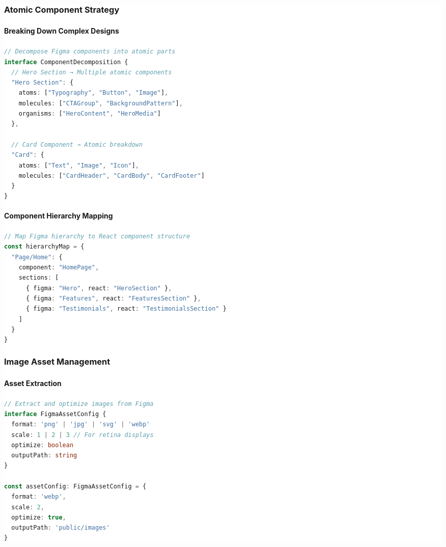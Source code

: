 ### Atomic Component Strategy

#### Breaking Down Complex Designs
```typescript
// Decompose Figma components into atomic parts
interface ComponentDecomposition {
  // Hero Section → Multiple atomic components
  "Hero Section": {
    atoms: ["Typography", "Button", "Image"],
    molecules: ["CTAGroup", "BackgroundPattern"],
    organisms: ["HeroContent", "HeroMedia"]
  },
  
  // Card Component → Atomic breakdown
  "Card": {
    atoms: ["Text", "Image", "Icon"],
    molecules: ["CardHeader", "CardBody", "CardFooter"]
  }
}
```

#### Component Hierarchy Mapping
```typescript
// Map Figma hierarchy to React component structure
const hierarchyMap = {
  "Page/Home": {
    component: "HomePage",
    sections: [
      { figma: "Hero", react: "HeroSection" },
      { figma: "Features", react: "FeaturesSection" },
      { figma: "Testimonials", react: "TestimonialsSection" }
    ]
  }
}
```

### Image Asset Management

#### Asset Extraction
```typescript
// Extract and optimize images from Figma
interface FigmaAssetConfig {
  format: 'png' | 'jpg' | 'svg' | 'webp'
  scale: 1 | 2 | 3 // For retina displays
  optimize: boolean
  outputPath: string
}

const assetConfig: FigmaAssetConfig = {
  format: 'webp',
  scale: 2,
  optimize: true,
  outputPath: 'public/images'
}
```
